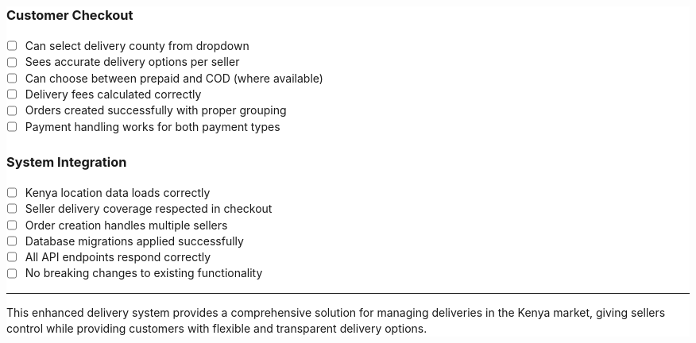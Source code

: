### Customer Checkout
- [ ] Can select delivery county from dropdown
- [ ] Sees accurate delivery options per seller
- [ ] Can choose between prepaid and COD (where available)
- [ ] Delivery fees calculated correctly
- [ ] Orders created successfully with proper grouping
- [ ] Payment handling works for both payment types

### System Integration
- [ ] Kenya location data loads correctly
- [ ] Seller delivery coverage respected in checkout
- [ ] Order creation handles multiple sellers
- [ ] Database migrations applied successfully
- [ ] All API endpoints respond correctly
- [ ] No breaking changes to existing functionality

---

This enhanced delivery system provides a comprehensive solution for managing deliveries in the Kenya market, giving sellers control while providing customers with flexible and transparent delivery options.
